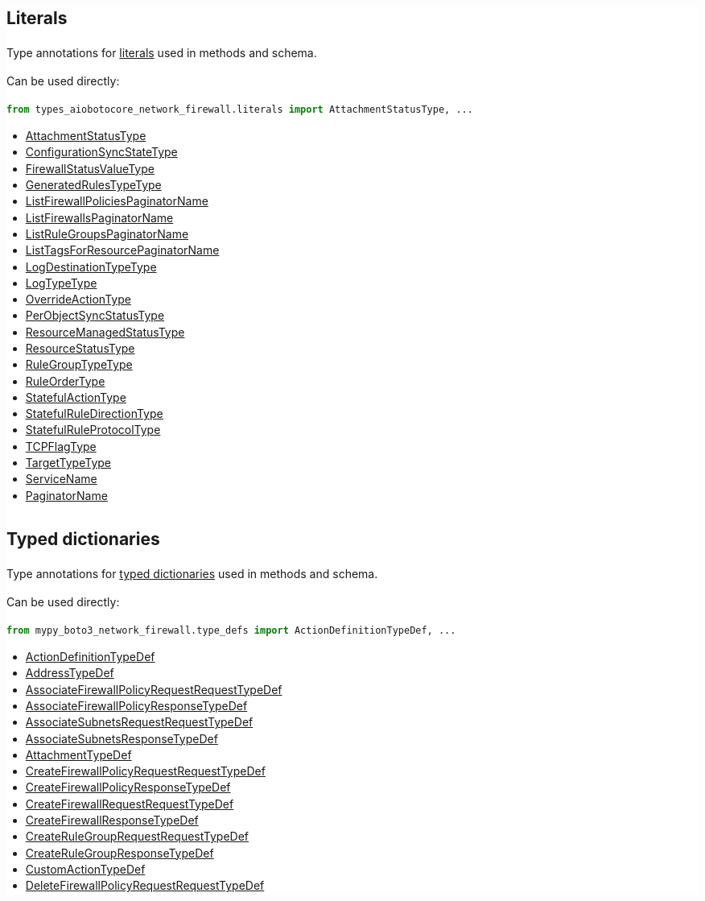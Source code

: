 <a id="literals"></a>

## Literals

Type annotations for [literals](./literals.md) used in methods and schema.

Can be used directly:

```python
from types_aiobotocore_network_firewall.literals import AttachmentStatusType, ...
```

- [AttachmentStatusType](./literals.md#attachmentstatustype)
- [ConfigurationSyncStateType](./literals.md#configurationsyncstatetype)
- [FirewallStatusValueType](./literals.md#firewallstatusvaluetype)
- [GeneratedRulesTypeType](./literals.md#generatedrulestypetype)
- [ListFirewallPoliciesPaginatorName](./literals.md#listfirewallpoliciespaginatorname)
- [ListFirewallsPaginatorName](./literals.md#listfirewallspaginatorname)
- [ListRuleGroupsPaginatorName](./literals.md#listrulegroupspaginatorname)
- [ListTagsForResourcePaginatorName](./literals.md#listtagsforresourcepaginatorname)
- [LogDestinationTypeType](./literals.md#logdestinationtypetype)
- [LogTypeType](./literals.md#logtypetype)
- [OverrideActionType](./literals.md#overrideactiontype)
- [PerObjectSyncStatusType](./literals.md#perobjectsyncstatustype)
- [ResourceManagedStatusType](./literals.md#resourcemanagedstatustype)
- [ResourceStatusType](./literals.md#resourcestatustype)
- [RuleGroupTypeType](./literals.md#rulegrouptypetype)
- [RuleOrderType](./literals.md#ruleordertype)
- [StatefulActionType](./literals.md#statefulactiontype)
- [StatefulRuleDirectionType](./literals.md#statefulruledirectiontype)
- [StatefulRuleProtocolType](./literals.md#statefulruleprotocoltype)
- [TCPFlagType](./literals.md#tcpflagtype)
- [TargetTypeType](./literals.md#targettypetype)
- [ServiceName](./literals.md#servicename)
- [PaginatorName](./literals.md#paginatorname)

<a id="typed-dictionaries"></a>

## Typed dictionaries

Type annotations for [typed dictionaries](./type_defs.md) used in methods and
schema.

Can be used directly:

```python
from mypy_boto3_network_firewall.type_defs import ActionDefinitionTypeDef, ...
```

- [ActionDefinitionTypeDef](./type_defs.md#actiondefinitiontypedef)
- [AddressTypeDef](./type_defs.md#addresstypedef)
- [AssociateFirewallPolicyRequestRequestTypeDef](./type_defs.md#associatefirewallpolicyrequestrequesttypedef)
- [AssociateFirewallPolicyResponseTypeDef](./type_defs.md#associatefirewallpolicyresponsetypedef)
- [AssociateSubnetsRequestRequestTypeDef](./type_defs.md#associatesubnetsrequestrequesttypedef)
- [AssociateSubnetsResponseTypeDef](./type_defs.md#associatesubnetsresponsetypedef)
- [AttachmentTypeDef](./type_defs.md#attachmenttypedef)
- [CreateFirewallPolicyRequestRequestTypeDef](./type_defs.md#createfirewallpolicyrequestrequesttypedef)
- [CreateFirewallPolicyResponseTypeDef](./type_defs.md#createfirewallpolicyresponsetypedef)
- [CreateFirewallRequestRequestTypeDef](./type_defs.md#createfirewallrequestrequesttypedef)
- [CreateFirewallResponseTypeDef](./type_defs.md#createfirewallresponsetypedef)
- [CreateRuleGroupRequestRequestTypeDef](./type_defs.md#createrulegrouprequestrequesttypedef)
- [CreateRuleGroupResponseTypeDef](./type_defs.md#createrulegroupresponsetypedef)
- [CustomActionTypeDef](./type_defs.md#customactiontypedef)
- [DeleteFirewallPolicyRequestRequestTypeDef](./type_defs.md#deletefirewallpolicyrequestrequesttypedef)